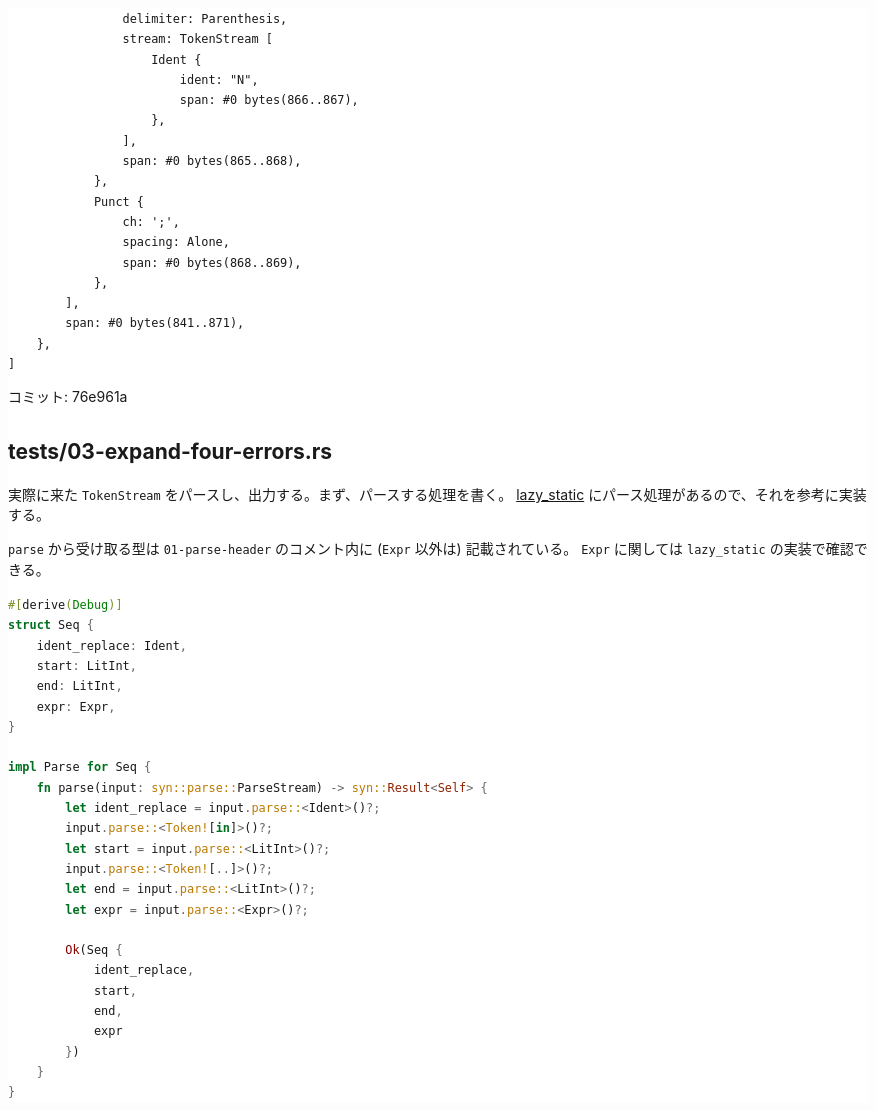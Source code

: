 ```
                delimiter: Parenthesis,
                stream: TokenStream [
                    Ident {
                        ident: "N",
                        span: #0 bytes(866..867),
                    },
                ],
                span: #0 bytes(865..868),
            },
            Punct {
                ch: ';',
                spacing: Alone,
                span: #0 bytes(868..869),
            },
        ],
        span: #0 bytes(841..871),
    },
]
```
コミット: 76e961a

## tests/03-expand-four-errors.rs

実際に来た `TokenStream` をパースし、出力する。まず、パースする処理を書く。 [lazy_static](https://github.com/dtolnay/syn/blob/bd931069f5adb81168e7e6186ead0663cc605257/examples/lazy-static/lazy-static/src/lib.rs#L28-L46) にパース処理があるので、それを参考に実装する。

`parse` から受け取る型は `01-parse-header` のコメント内に (`Expr` 以外は) 記載されている。 `Expr` に関しては `lazy_static` の実装で確認できる。

```rust
#[derive(Debug)]
struct Seq {
    ident_replace: Ident,
    start: LitInt,
    end: LitInt,
    expr: Expr,
}

impl Parse for Seq {
    fn parse(input: syn::parse::ParseStream) -> syn::Result<Self> {
        let ident_replace = input.parse::<Ident>()?;
        input.parse::<Token![in]>()?;
        let start = input.parse::<LitInt>()?;
        input.parse::<Token![..]>()?;
        let end = input.parse::<LitInt>()?;
        let expr = input.parse::<Expr>()?;

        Ok(Seq {
            ident_replace,
            start,
            end,
            expr
        })
    }
}
```
